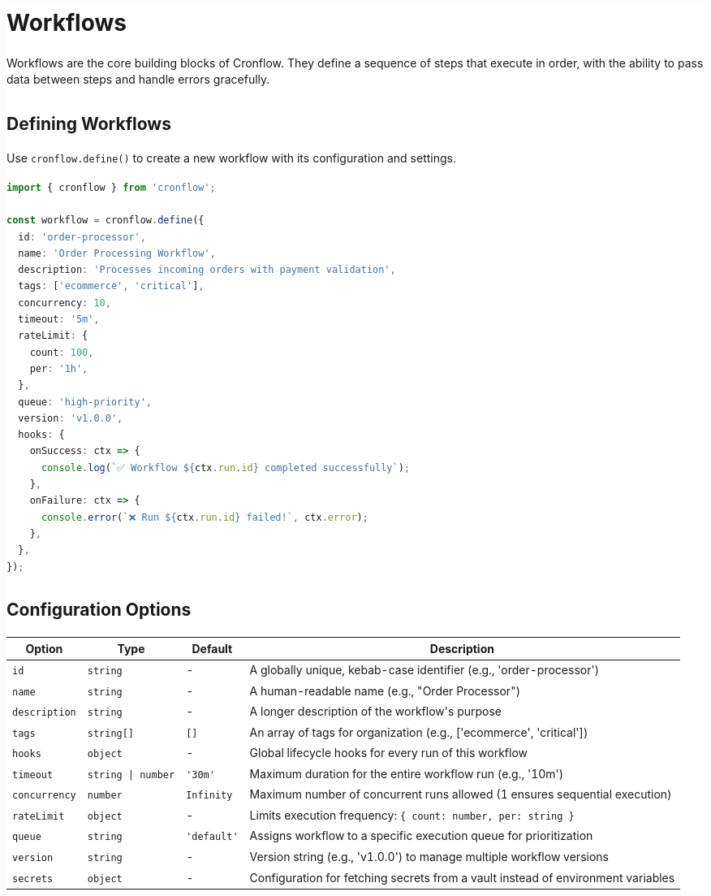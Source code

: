 # Workflows

Workflows are the core building blocks of Cronflow. They define a sequence of steps that execute in order, with the ability to pass data between steps and handle errors gracefully.

## Defining Workflows

Use `cronflow.define()` to create a new workflow with its configuration and settings.

```typescript
import { cronflow } from 'cronflow';

const workflow = cronflow.define({
  id: 'order-processor',
  name: 'Order Processing Workflow',
  description: 'Processes incoming orders with payment validation',
  tags: ['ecommerce', 'critical'],
  concurrency: 10,
  timeout: '5m',
  rateLimit: {
    count: 100,
    per: '1h',
  },
  queue: 'high-priority',
  version: 'v1.0.0',
  hooks: {
    onSuccess: ctx => {
      console.log(`✅ Workflow ${ctx.run.id} completed successfully`);
    },
    onFailure: ctx => {
      console.error(`❌ Run ${ctx.run.id} failed!`, ctx.error);
    },
  },
});
```

## Configuration Options

| Option        | Type               | Default     | Description                                                                      |
| ------------- | ------------------ | ----------- | -------------------------------------------------------------------------------- |
| `id`          | `string`           | -           | A globally unique, kebab-case identifier (e.g., 'order-processor')               |
| `name`        | `string`           | -           | A human-readable name (e.g., "Order Processor")                                  |
| `description` | `string`           | -           | A longer description of the workflow's purpose                                   |
| `tags`        | `string[]`         | `[]`        | An array of tags for organization (e.g., ['ecommerce', 'critical'])              |
| `hooks`       | `object`           | -           | Global lifecycle hooks for every run of this workflow                            |
| `timeout`     | `string \| number` | `'30m'`     | Maximum duration for the entire workflow run (e.g., '10m')                       |
| `concurrency` | `number`           | `Infinity`  | Maximum number of concurrent runs allowed (1 ensures sequential execution)       |
| `rateLimit`   | `object`           | -           | Limits execution frequency: `{ count: number, per: string }`                     |
| `queue`       | `string`           | `'default'` | Assigns workflow to a specific execution queue for prioritization                |
| `version`     | `string`           | -           | Version string (e.g., 'v1.0.0') to manage multiple workflow versions             |
| `secrets`     | `object`           | -           | Configuration for fetching secrets from a vault instead of environment variables |
